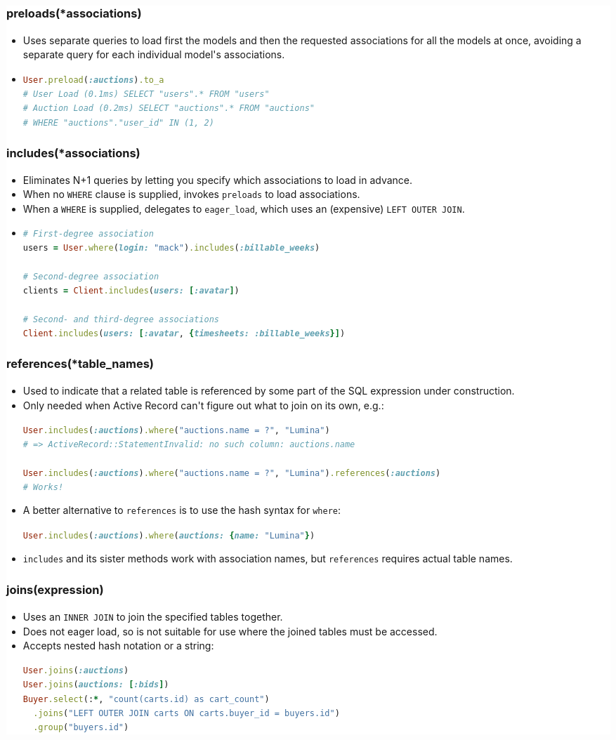 ### preloads(*associations)
* Uses separate queries to load first the models and then the requested associations for all the models at once, avoiding a separate query for each individual model's associations.
*
  ```Ruby
  User.preload(:auctions).to_a
  # User Load (0.1ms) SELECT "users".* FROM "users"
  # Auction Load (0.2ms) SELECT "auctions".* FROM "auctions"
  # WHERE "auctions"."user_id" IN (1, 2)
  ```

### includes(*associations)
* Eliminates N+1 queries by letting you specify which associations to load in advance.
* When no `WHERE` clause is supplied, invokes `preloads` to load associations.
* When a `WHERE` is supplied, delegates to `eager_load`, which uses an (expensive) `LEFT OUTER JOIN`.
*
  ```Ruby
  # First-degree association
  users = User.where(login: "mack").includes(:billable_weeks)

  # Second-degree association
  clients = Client.includes(users: [:avatar])

  # Second- and third-degree associations
  Client.includes(users: [:avatar, {timesheets: :billable_weeks}])
  ```

### references(*table_names)
* Used to indicate that a related table is referenced by some part of the SQL expression under construction.
* Only needed when Active Record can't figure out what to join on its own, e.g.:
  ```Ruby
  User.includes(:auctions).where("auctions.name = ?", "Lumina")
  # => ActiveRecord::StatementInvalid: no such column: auctions.name

  User.includes(:auctions).where("auctions.name = ?", "Lumina").references(:auctions)
  # Works!
  ```
* A better alternative to `references` is to use the hash syntax for `where`:
  ```Ruby
  User.includes(:auctions).where(auctions: {name: "Lumina"})
  ```
* `includes` and its sister methods work with association names, but `references` requires actual table names.

### joins(expression)
* Uses an `INNER JOIN` to join the specified tables together.
* Does not eager load, so is not suitable for use where the joined tables must be accessed.
* Accepts nested hash notation or a string:
  ```Ruby
  User.joins(:auctions)
  User.joins(auctions: [:bids])
  Buyer.select(:*, "count(carts.id) as cart_count")
    .joins("LEFT OUTER JOIN carts ON carts.buyer_id = buyers.id")
    .group("buyers.id")
  ```
